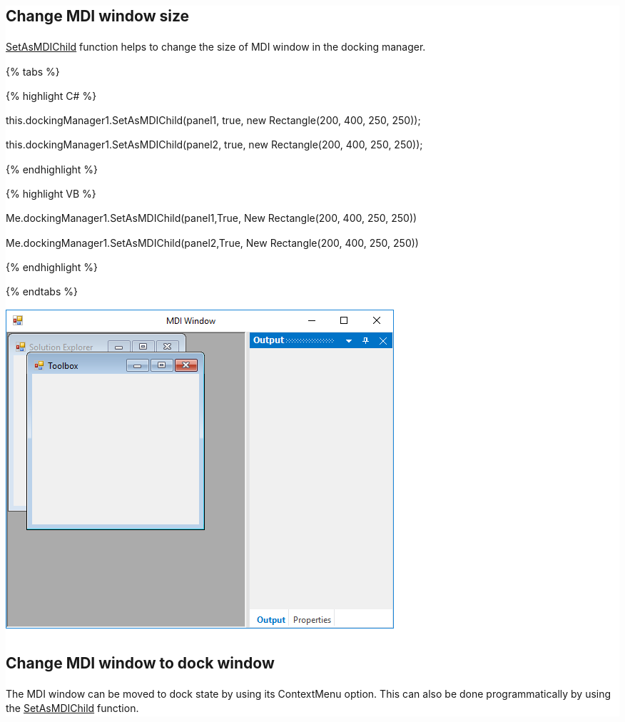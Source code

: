 ## Change MDI window size

[SetAsMDIChild](https://help.syncfusion.com/cr/cref_files/windowsforms/tools/Syncfusion.Tools.Windows~Syncfusion.Windows.Forms.Tools.DockingManager~SetAsMDIChild.html) function helps to change the size of MDI window in the docking manager.

{% tabs %}

{% highlight C# %}

this.dockingManager1.SetAsMDIChild(panel1, true, new Rectangle(200, 400, 250, 250));

this.dockingManager1.SetAsMDIChild(panel2, true, new Rectangle(200, 400, 250, 250));

{% endhighlight %}

{% highlight VB %}

Me.dockingManager1.SetAsMDIChild(panel1,True, New Rectangle(200, 400, 250, 250))

Me.dockingManager1.SetAsMDIChild(panel2,True, New Rectangle(200, 400, 250, 250))

{% endhighlight %}

{% endtabs %}

![](MDI_Window_images/MDI_Window_img5.png) 

## Change MDI window to dock window

The MDI window can be moved to dock state by using its ContextMenu option. This can also be done programmatically by using the [SetAsMDIChild](https://help.syncfusion.com/cr/cref_files/windowsforms/tools/Syncfusion.Tools.Windows~Syncfusion.Windows.Forms.Tools.DockingManager~SetAsMDIChild.html) function.
